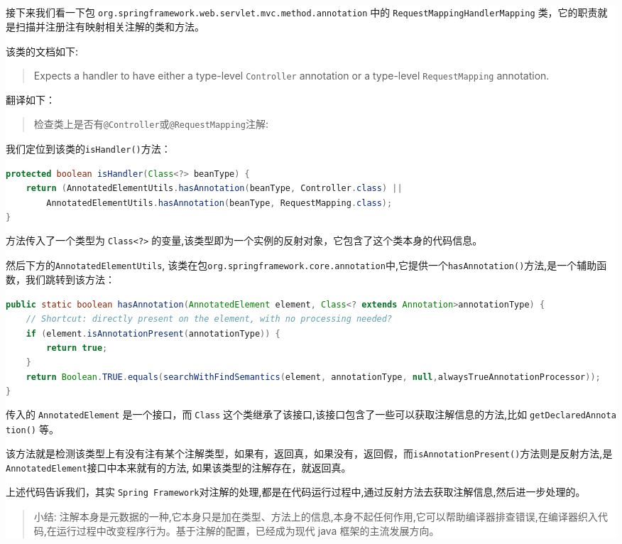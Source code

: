 接下来我们看一下包 `org.springframework.web.servlet.mvc.method.annotation` 中的 `RequestMappingHandlerMapping` 类，它的职责就是扫描并注册注有映射相关注解的类和方法。

该类的文档如下:

> Expects a handler to have either a type-level `Controller`
annotation or a type-level `RequestMapping` annotation.

翻译如下：

> 检查类上是否有`@Controller`或`@RequestMapping`注解:

我们定位到该类的`isHandler()`方法：

```java
protected boolean isHandler(Class<?> beanType) {
    return (AnnotatedElementUtils.hasAnnotation(beanType, Controller.class) ||
        AnnotatedElementUtils.hasAnnotation(beanType, RequestMapping.class);
}
```

方法传入了一个类型为 `Class<?>` 的变量,该类型即为一个实例的反射对象，它包含了这个类本身的代码信息。

然后下方的`AnnotatedElementUtils`, 该类在包`org.springframework.core.annotation`中,它提供一个`hasAnnotation()`方法,是一个辅助函数，我们跳转到该方法：

```java
public static boolean hasAnnotation(AnnotatedElement element, Class<? extends Annotation>annotationType) {
    // Shortcut: directly present on the element, with no processing needed?
    if (element.isAnnotationPresent(annotationType)) {
        return true;
    }
    return Boolean.TRUE.equals(searchWithFindSemantics(element, annotationType, null,alwaysTrueAnnotationProcessor));
}
```

传入的 `AnnotatedElement` 是一个接口，而 `Class` 这个类继承了该接口,该接口包含了一些可以获取注解信息的方法,比如 `getDeclaredAnnotation()` 等。

该方法就是检测该类型上有没有注有某个注解类型，如果有，返回真，如果没有，返回假，而`isAnnotationPresent()`方法则是反射方法,是`AnnotatedElement`接口中本来就有的方法, 如果该类型的注解存在，就返回真。

上述代码告诉我们，其实 `Spring Framework`对注解的处理,都是在代码运行过程中,通过反射方法去获取注解信息,然后进一步处理的。

>小结: 注解本身是元数据的一种,它本身只是加在类型、方法上的信息,本身不起任何作用,它可以帮助编译器排查错误,在编译器织入代码,在运行过程中改变程序行为。基于注解的配置，已经成为现代 java 框架的主流发展方向。
